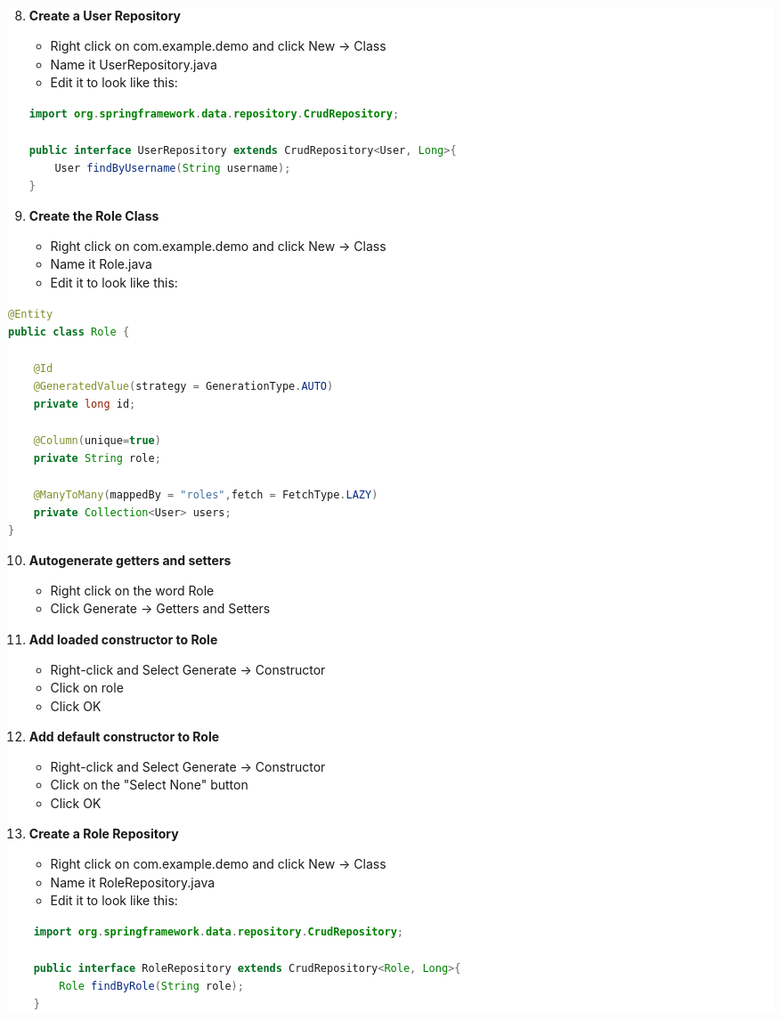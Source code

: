 8. **Create a User Repository**
    * Right click on com.example.demo and click New -> Class
    * Name it UserRepository.java
    * Edit it to look like this:

	```java
	import org.springframework.data.repository.CrudRepository;

	public interface UserRepository extends CrudRepository<User, Long>{
	    User findByUsername(String username);
	}
	```

9. **Create the Role Class**
    * Right click on com.example.demo and click New -> Class
    * Name it Role.java
    * Edit it to look like this:
```java
@Entity
public class Role {

    @Id
    @GeneratedValue(strategy = GenerationType.AUTO)
    private long id;

    @Column(unique=true)
    private String role;

    @ManyToMany(mappedBy = "roles",fetch = FetchType.LAZY)
    private Collection<User> users;
}
```

10. **Autogenerate getters and setters**
    * Right click on the word Role
    * Click Generate -> Getters and Setters


11. **Add loaded constructor to Role**
    * Right-click and Select Generate -> Constructor
    * Click on role
    * Click OK


12. **Add default constructor to Role**
    * Right-click and Select Generate -> Constructor
    * Click on the "Select None" button
    * Click OK

13. **Create a Role Repository**
    * Right click on com.example.demo and click New -> Class
    * Name it RoleRepository.java
    * Edit it to look like this:
```java
	import org.springframework.data.repository.CrudRepository;

	public interface RoleRepository extends CrudRepository<Role, Long>{
		Role findByRole(String role);
	}
```
